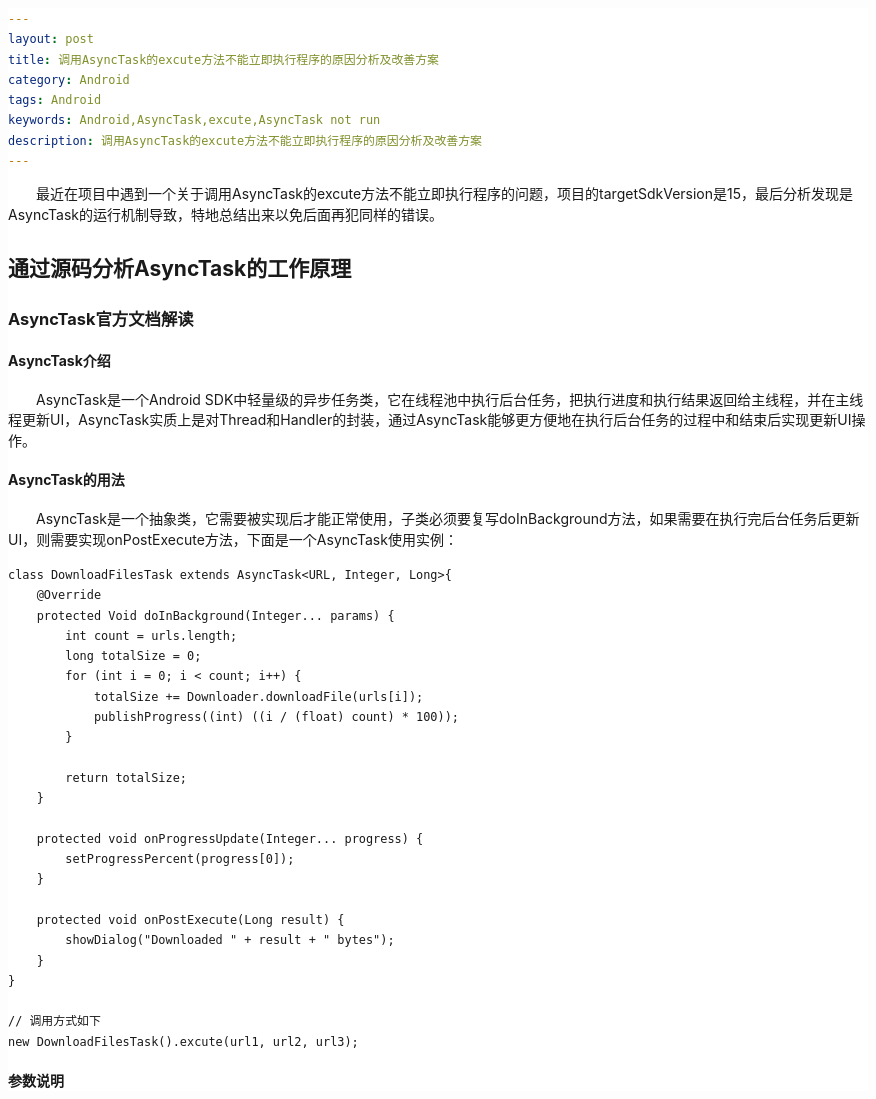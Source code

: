 ```yaml
---
layout: post
title: 调用AsyncTask的excute方法不能立即执行程序的原因分析及改善方案
category: Android
tags: Android
keywords: Android,AsyncTask,excute,AsyncTask not run
description: 调用AsyncTask的excute方法不能立即执行程序的原因分析及改善方案
---
```


&emsp;&emsp;最近在项目中遇到一个关于调用AsyncTask的excute方法不能立即执行程序的问题，项目的targetSdkVersion是15，最后分析发现是AsyncTask的运行机制导致，特地总结出来以免后面再犯同样的错误。

## 通过源码分析AsyncTask的工作原理

### AsyncTask官方文档解读

#### AsyncTask介绍

&emsp;&emsp;AsyncTask是一个Android SDK中轻量级的异步任务类，它在线程池中执行后台任务，把执行进度和执行结果返回给主线程，并在主线程更新UI，AsyncTask实质上是对Thread和Handler的封装，通过AsyncTask能够更方便地在执行后台任务的过程中和结束后实现更新UI操作。

#### AsyncTask的用法

&emsp;&emsp;AsyncTask是一个抽象类，它需要被实现后才能正常使用，子类必须要复写doInBackground方法，如果需要在执行完后台任务后更新UI，则需要实现onPostExecute方法，下面是一个AsyncTask使用实例：

	class DownloadFilesTask extends AsyncTask<URL, Integer, Long>{
		@Override
		protected Void doInBackground(Integer... params) {
			int count = urls.length;
         	long totalSize = 0;
          	for (int i = 0; i < count; i++) {
              	totalSize += Downloader.downloadFile(urls[i]);
              	publishProgress((int) ((i / (float) count) * 100));
         	}

          	return totalSize;
		}
		
		protected void onProgressUpdate(Integer... progress) {
          	setProgressPercent(progress[0]);
      	}
 
      	protected void onPostExecute(Long result) {
          	showDialog("Downloaded " + result + " bytes");
      	}
	}

	// 调用方式如下
	new DownloadFilesTask().excute(url1, url2, url3);


#### 参数说明
